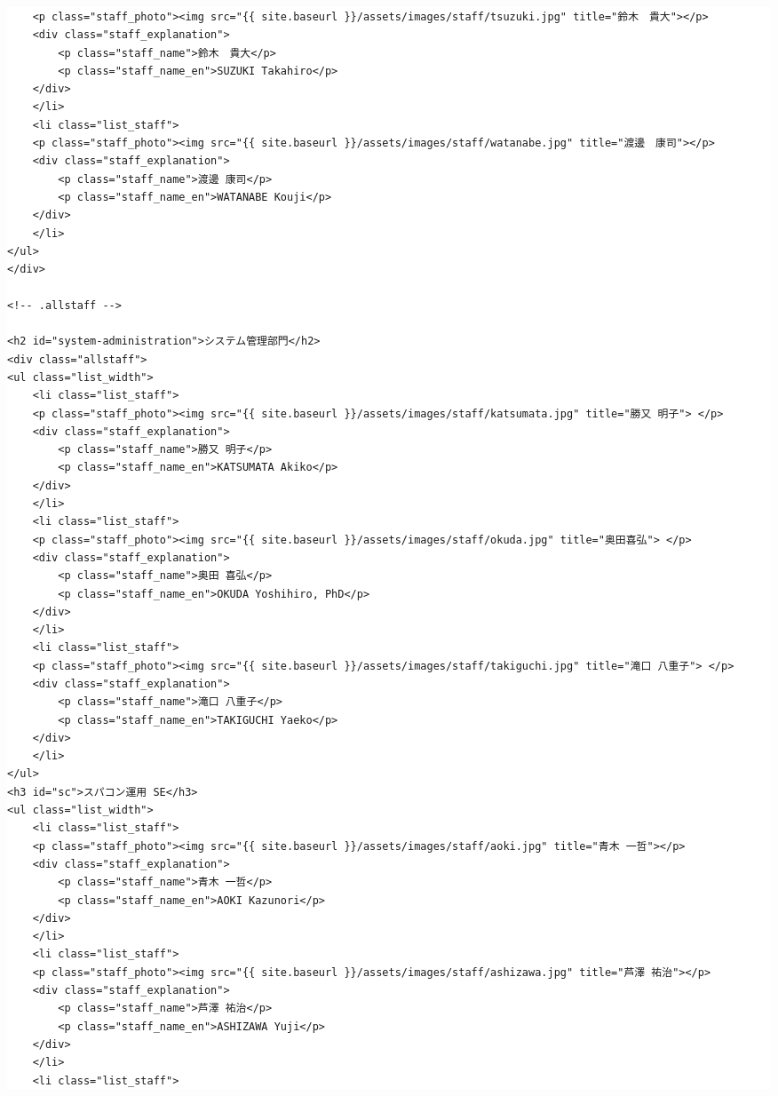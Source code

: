         <p class="staff_photo"><img src="{{ site.baseurl }}/assets/images/staff/tsuzuki.jpg" title="鈴木　貴大"></p>
        <div class="staff_explanation">
            <p class="staff_name">鈴木　貴大</p>
            <p class="staff_name_en">SUZUKI Takahiro</p>
        </div>
        </li>    
        <li class="list_staff">
        <p class="staff_photo"><img src="{{ site.baseurl }}/assets/images/staff/watanabe.jpg" title="渡邊　康司"></p>
        <div class="staff_explanation">
            <p class="staff_name">渡邊 康司</p>
            <p class="staff_name_en">WATANABE Kouji</p>
        </div>
        </li>
    </ul>  
    </div>

    <!-- .allstaff -->

    <h2 id="system-administration">システム管理部門</h2>
    <div class="allstaff">
    <ul class="list_width">
        <li class="list_staff">
        <p class="staff_photo"><img src="{{ site.baseurl }}/assets/images/staff/katsumata.jpg" title="勝又 明子"> </p>
        <div class="staff_explanation">
            <p class="staff_name">勝又 明子</p>
            <p class="staff_name_en">KATSUMATA Akiko</p>
        </div>
        </li>  
        <li class="list_staff">
        <p class="staff_photo"><img src="{{ site.baseurl }}/assets/images/staff/okuda.jpg" title="奥田喜弘"> </p>
        <div class="staff_explanation">
            <p class="staff_name">奥田 喜弘</p>
            <p class="staff_name_en">OKUDA Yoshihiro, PhD</p>
        </div>
        </li>  
        <li class="list_staff">
        <p class="staff_photo"><img src="{{ site.baseurl }}/assets/images/staff/takiguchi.jpg" title="滝口 八重子"> </p>
        <div class="staff_explanation">
            <p class="staff_name">滝口 八重子</p>
            <p class="staff_name_en">TAKIGUCHI Yaeko</p>
        </div>
        </li>
    </ul>  
    <h3 id="sc">スパコン運用 SE</h3>
    <ul class="list_width">
        <li class="list_staff">
        <p class="staff_photo"><img src="{{ site.baseurl }}/assets/images/staff/aoki.jpg" title="青木 一哲"></p>
        <div class="staff_explanation">
            <p class="staff_name">青木 一哲</p>
            <p class="staff_name_en">AOKI Kazunori</p>
        </div>
        </li> 
        <li class="list_staff"> 
        <p class="staff_photo"><img src="{{ site.baseurl }}/assets/images/staff/ashizawa.jpg" title="芦澤 祐治"></p>
        <div class="staff_explanation">
            <p class="staff_name">芦澤 祐治</p>
            <p class="staff_name_en">ASHIZAWA Yuji</p>
        </div>
        </li>        
        <li class="list_staff">